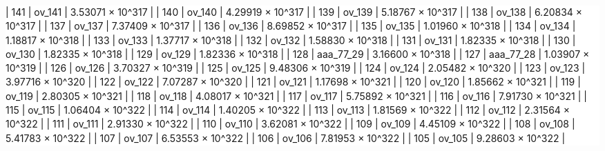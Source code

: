 | 141 | ov_141 | 3.53071 × 10^317 |
| 140 | ov_140 | 4.29919 × 10^317 |
| 139 | ov_139 | 5.18767 × 10^317 |
| 138 | ov_138 | 6.20834 × 10^317 |
| 137 | ov_137 | 7.37409 × 10^317 |
| 136 | ov_136 | 8.69852 × 10^317 |
| 135 | ov_135 | 1.01960 × 10^318 |
| 134 | ov_134 | 1.18817 × 10^318 |
| 133 | ov_133 | 1.37717 × 10^318 |
| 132 | ov_132 | 1.58830 × 10^318 |
| 131 | ov_131 | 1.82335 × 10^318 |
| 130 | ov_130 | 1.82335 × 10^318 |
| 129 | ov_129 | 1.82336 × 10^318 |
| 128 | aaa_77_29 | 3.16600 × 10^318 |
| 127 | aaa_77_28 | 1.03907 × 10^319 |
| 126 | ov_126 | 3.70327 × 10^319 |
| 125 | ov_125 | 9.48306 × 10^319 |
| 124 | ov_124 | 2.05482 × 10^320 |
| 123 | ov_123 | 3.97716 × 10^320 |
| 122 | ov_122 | 7.07287 × 10^320 |
| 121 | ov_121 | 1.17698 × 10^321 |
| 120 | ov_120 | 1.85662 × 10^321 |
| 119 | ov_119 | 2.80305 × 10^321 |
| 118 | ov_118 | 4.08017 × 10^321 |
| 117 | ov_117 | 5.75892 × 10^321 |
| 116 | ov_116 | 7.91730 × 10^321 |
| 115 | ov_115 | 1.06404 × 10^322 |
| 114 | ov_114 | 1.40205 × 10^322 |
| 113 | ov_113 | 1.81569 × 10^322 |
| 112 | ov_112 | 2.31564 × 10^322 |
| 111 | ov_111 | 2.91330 × 10^322 |
| 110 | ov_110 | 3.62081 × 10^322 |
| 109 | ov_109 | 4.45109 × 10^322 |
| 108 | ov_108 | 5.41783 × 10^322 |
| 107 | ov_107 | 6.53553 × 10^322 |
| 106 | ov_106 | 7.81953 × 10^322 |
| 105 | ov_105 | 9.28603 × 10^322 |